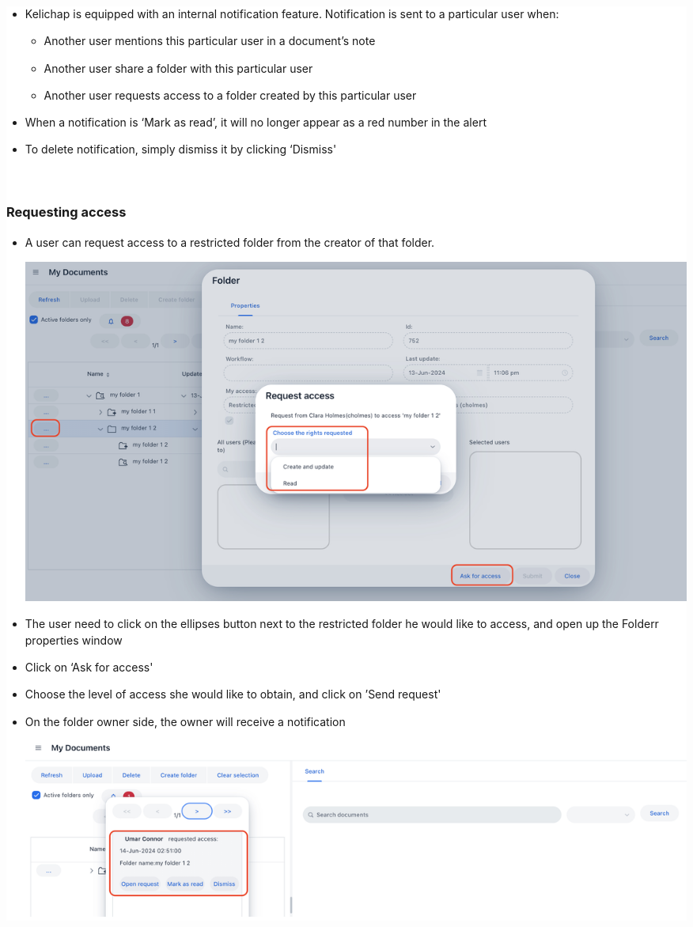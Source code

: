 -   Kelichap is equipped with an internal notification feature. Notification is
    sent to a particular user when:

    -   Another user mentions this particular user in a document’s note

    -   Another user share a folder with this particular user

    -   Another user requests access to a folder created by this particular user

-   When a notification is ‘Mark as read’, it will no longer appear as a red
    number in the alert

-   To delete notification, simply dismiss it by clicking ‘Dismiss'

 

### Requesting access

-   A user can request access to a restricted folder from the creator of that
    folder.

    ![](User-manual.images/LddbiH.jpg)

-   The user need to click on the ellipses button next to the restricted folder
    he would like to access, and open up the Folderr properties window

-   Click on ‘Ask for access'

-   Choose the level of access she would like to obtain, and click on ’Send
    request'

-   On the folder owner side, the owner will receive a notification

    ![](User-manual.images/4bxmuu.jpg)
